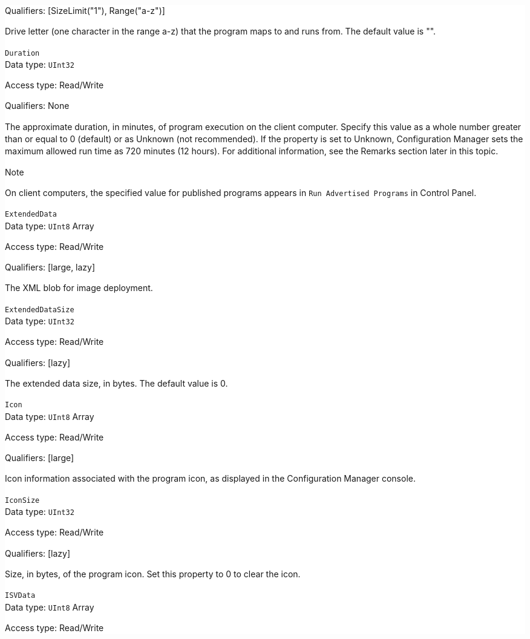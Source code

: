  Qualifiers: [SizeLimit("1"), Range("a-z")]  

 Drive letter (one character in the range a-z) that the program maps to and runs from. The default value is "".  

 `Duration`  
 Data type: `UInt32`  

 Access type: Read/Write  

 Qualifiers: None  

 The approximate duration, in minutes, of program execution on the client computer. Specify this value as a whole number greater than or equal to 0 (default) or as Unknown (not recommended). If the property is set to Unknown, Configuration Manager sets the maximum allowed run time as 720 minutes (12 hours). For additional information, see the Remarks section later in this topic.  

> [!NOTE]
>  On client computers, the specified value for published programs appears in `Run Advertised Programs` in Control Panel.  

 `ExtendedData`  
 Data type: `UInt8` Array  

 Access type: Read/Write  

 Qualifiers: [large, lazy]  

 The XML blob for image deployment.  

 `ExtendedDataSize`  
 Data type: `UInt32`  

 Access type: Read/Write  

 Qualifiers: [lazy]  

 The extended data size, in bytes. The default value is 0.  

 `Icon`  
 Data type: `UInt8` Array  

 Access type: Read/Write  

 Qualifiers: [large]  

 Icon information associated with the program icon, as displayed in the Configuration Manager console.  

 `IconSize`  
 Data type: `UInt32`  

 Access type: Read/Write  

 Qualifiers: [lazy]  

 Size, in bytes, of the program icon. Set this property to 0 to clear the icon.  

 `ISVData`  
 Data type: `UInt8` Array  

 Access type: Read/Write  

